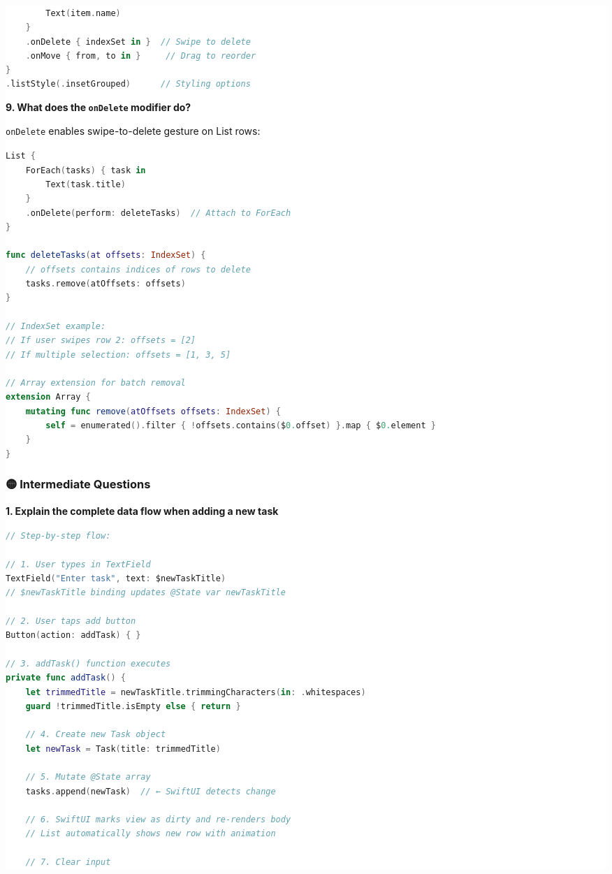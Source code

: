```swift
        Text(item.name)
    }
    .onDelete { indexSet in }  // Swipe to delete
    .onMove { from, to in }     // Drag to reorder
}
.listStyle(.insetGrouped)      // Styling options
```

**9. What does the `onDelete` modifier do?**

`onDelete` enables swipe-to-delete gesture on List rows:

```swift
List {
    ForEach(tasks) { task in
        Text(task.title)
    }
    .onDelete(perform: deleteTasks)  // Attach to ForEach
}

func deleteTasks(at offsets: IndexSet) {
    // offsets contains indices of rows to delete
    tasks.remove(atOffsets: offsets)
}

// IndexSet example:
// If user swipes row 2: offsets = [2]
// If multiple selection: offsets = [1, 3, 5]

// Array extension for batch removal
extension Array {
    mutating func remove(atOffsets offsets: IndexSet) {
        self = enumerated().filter { !offsets.contains($0.offset) }.map { $0.element }
    }
}
```

### 🟡 Intermediate Questions

**1. Explain the complete data flow when adding a new task**

```swift
// Step-by-step flow:

// 1. User types in TextField
TextField("Enter task", text: $newTaskTitle)
// $newTaskTitle binding updates @State var newTaskTitle

// 2. User taps add button
Button(action: addTask) { }

// 3. addTask() function executes
private func addTask() {
    let trimmedTitle = newTaskTitle.trimmingCharacters(in: .whitespaces)
    guard !trimmedTitle.isEmpty else { return }
    
    // 4. Create new Task object
    let newTask = Task(title: trimmedTitle)
    
    // 5. Mutate @State array
    tasks.append(newTask)  // ← SwiftUI detects change
    
    // 6. SwiftUI marks view as dirty and re-renders body
    // List automatically shows new row with animation
    
    // 7. Clear input
```